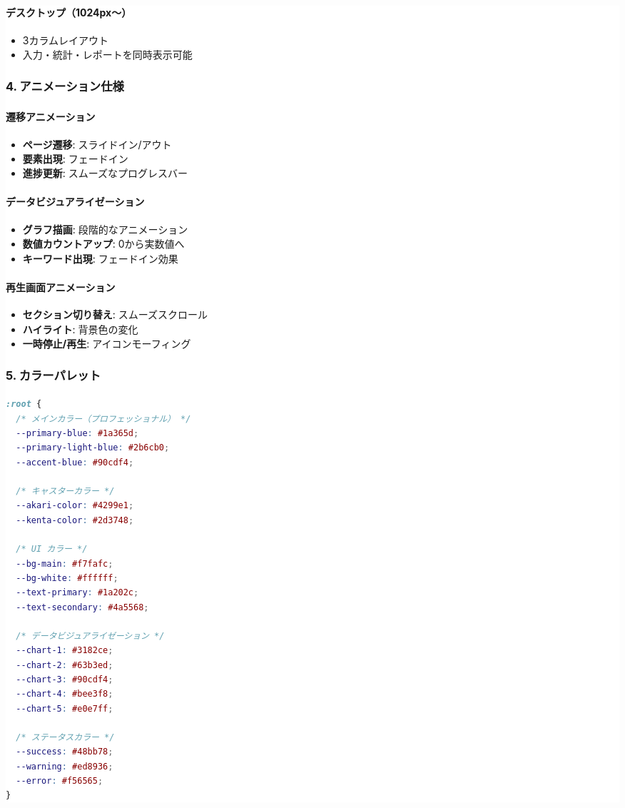 #### デスクトップ（1024px〜）
- 3カラムレイアウト
- 入力・統計・レポートを同時表示可能

### 4. アニメーション仕様

#### 遷移アニメーション
- **ページ遷移**: スライドイン/アウト
- **要素出現**: フェードイン
- **進捗更新**: スムーズなプログレスバー

#### データビジュアライゼーション
- **グラフ描画**: 段階的なアニメーション
- **数値カウントアップ**: 0から実数値へ
- **キーワード出現**: フェードイン効果

#### 再生画面アニメーション
- **セクション切り替え**: スムーズスクロール
- **ハイライト**: 背景色の変化
- **一時停止/再生**: アイコンモーフィング

### 5. カラーパレット

```css
:root {
  /* メインカラー（プロフェッショナル） */
  --primary-blue: #1a365d;
  --primary-light-blue: #2b6cb0;
  --accent-blue: #90cdf4;
  
  /* キャスターカラー */
  --akari-color: #4299e1;
  --kenta-color: #2d3748;
  
  /* UI カラー */
  --bg-main: #f7fafc;
  --bg-white: #ffffff;
  --text-primary: #1a202c;
  --text-secondary: #4a5568;
  
  /* データビジュアライゼーション */
  --chart-1: #3182ce;
  --chart-2: #63b3ed;
  --chart-3: #90cdf4;
  --chart-4: #bee3f8;
  --chart-5: #e0e7ff;
  
  /* ステータスカラー */
  --success: #48bb78;
  --warning: #ed8936;
  --error: #f56565;
}
```
